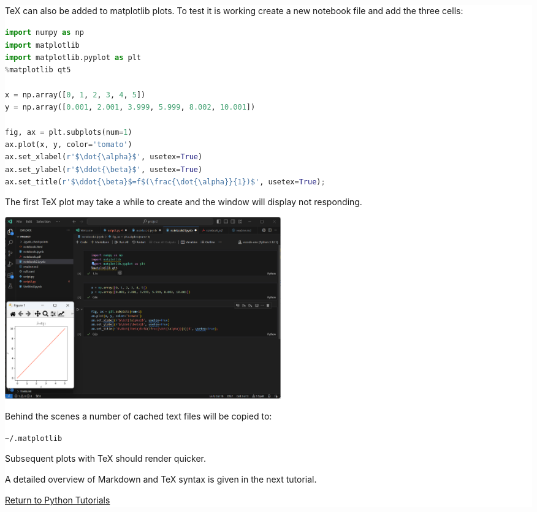 TeX can also be added to matplotlib plots. To test it is working create a new notebook file and add the three cells:

```python
import numpy as np
import matplotlib
import matplotlib.pyplot as plt
%matplotlib qt5

x = np.array([0, 1, 2, 3, 4, 5])
y = np.array([0.001, 2.001, 3.999, 5.999, 8.002, 10.001])

fig, ax = plt.subplots(num=1)
ax.plot(x, y, color='tomato')
ax.set_xlabel(r'$\dot{\alpha}$', usetex=True)
ax.set_ylabel(r'$\ddot{\beta}$', usetex=True)
ax.set_title(r'$\ddot{\beta}$=f$(\frac{\dot{\alpha}}{1})$', usetex=True);
```

The first TeX plot may take a while to create and the window will display not responding.

<img src='./images/img_060.png' alt='img_060' width='450'/>

Behind the scenes a number of cached text files will be copied to:

```bash
~/.matplotlib
```

Subsequent plots with TeX should render quicker.

A detailed overview of Markdown and TeX syntax is given in the next tutorial.

[Return to Python Tutorials](../readme.md)
